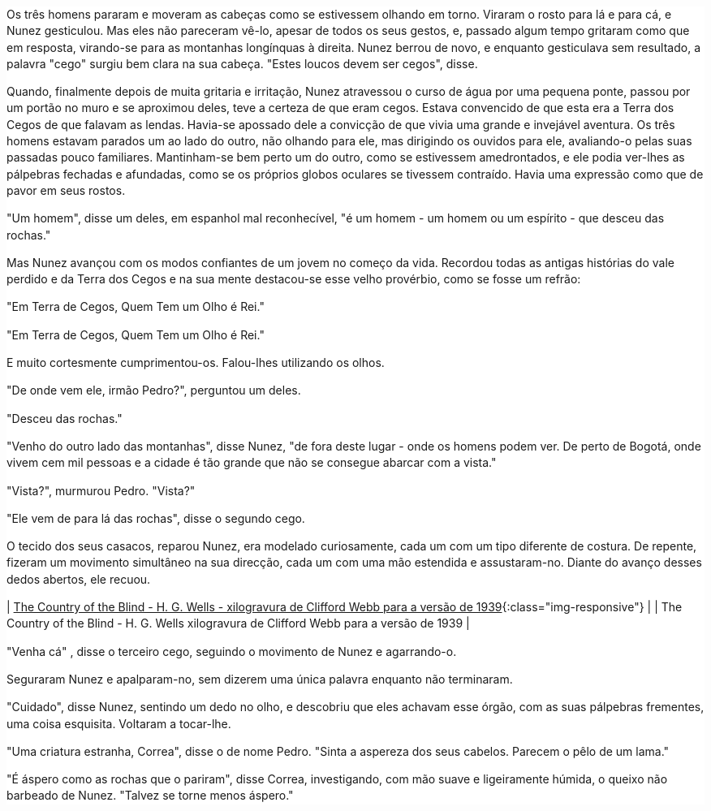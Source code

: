 Os três homens pararam e moveram as cabeças como se estivessem olhando em torno. Viraram o rosto para lá e para cá, e Nunez gesticulou. Mas eles não pareceram vê-lo, apesar de todos os seus gestos, e, passado algum tempo gritaram como que em resposta, virando-se para as montanhas longínquas à direita. Nunez berrou de novo, e enquanto gesticulava sem resultado, a palavra "cego" surgiu bem clara na sua cabeça. "Estes loucos devem ser cegos", disse.

Quando, finalmente depois de muita gritaria e irritação, Nunez atravessou o curso de água por uma pequena ponte, passou por um portão no muro e se aproximou deles, teve a certeza de que eram cegos. Estava convencido de que esta era a Terra dos Cegos de que falavam as lendas. Havia-se apossado dele a convicção de que vivia uma grande e invejável aventura. Os três homens estavam parados um ao lado do outro, não olhando para ele, mas dirigindo os ouvidos para ele, avaliando-o pelas suas passadas pouco familiares. Mantinham-se bem perto um do outro, como se estivessem amedrontados, e ele podia ver-lhes as pálpebras fechadas e afundadas, como se os próprios globos oculares se tivessem contraído. Havia uma expressão como que de pavor em seus rostos.

"Um homem", disse um deles, em espanhol mal reconhecível, "é um homem - um homem ou um espírito - que desceu das rochas."

Mas Nunez avançou com os modos confiantes de um jovem no começo da vida. Recordou todas as antigas histórias do vale perdido e da Terra dos Cegos e na sua mente destacou-se esse velho provérbio, como se fosse um refrão:

"Em Terra de Cegos, Quem Tem um Olho é Rei."

"Em Terra de Cegos, Quem Tem um Olho é Rei."

E muito cortesmente cumprimentou-os. Falou-lhes utilizando os olhos.

"De onde vem ele, irmão Pedro?", perguntou um deles.

"Desceu das rochas."

"Venho do outro lado das montanhas", disse Nunez, "de fora deste lugar - onde os homens podem ver. De perto de Bogotá, onde vivem cem mil pessoas e a cidade é tão grande que não se consegue abarcar com a vista."

"Vista?", murmurou Pedro. "Vista?"

"Ele vem de para lá das rochas", disse o segundo cego.

O tecido dos seus casacos, reparou Nunez, era modelado curiosamente, cada um com um tipo diferente de costura. De repente, fizeram um movimento simultâneo na sua direcção, cada um com uma mão estendida e assustaram-no.  Diante do avanço desses dedos abertos, ele recuou.

| [The Country of the Blind - H. G. Wells - xilogravura de Clifford Webb para a versão de 1939](/images/extra/em-terra-de-cego/Country_Blind-2-xilog-Clifford_Webb-ed1939.jpg){:class="img-responsive"} |
| The Country of the Blind - H. G. Wells xilogravura de Clifford Webb para a versão de 1939 |

"Venha cá" , disse o terceiro cego, seguindo o movimento de Nunez e agarrando-o.

Seguraram Nunez e apalparam-no, sem dizerem uma única palavra enquanto não terminaram.

"Cuidado", disse Nunez, sentindo um dedo no olho, e descobriu que eles achavam esse órgão, com as suas pálpebras frementes, uma coisa esquisita. Voltaram a tocar-lhe.

"Uma criatura estranha, Correa", disse o de nome Pedro. "Sinta a aspereza dos seus cabelos. Parecem o pêlo de um lama."

"É áspero como as rochas que o pariram", disse Correa, investigando, com mão suave e ligeiramente húmida, o queixo não barbeado de Nunez. "Talvez se torne menos áspero."

